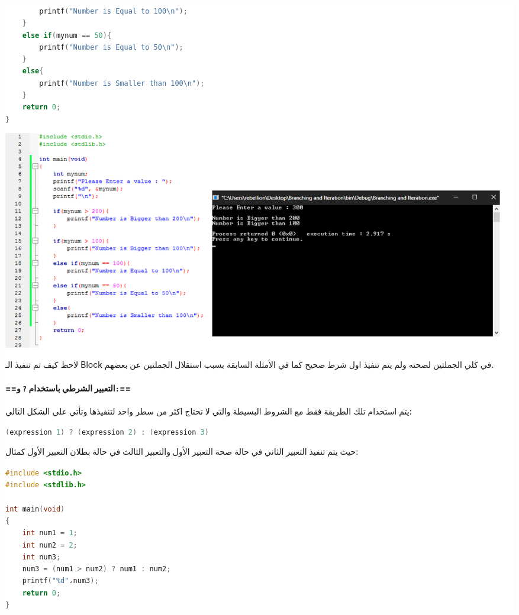 ```c
        printf("Number is Equal to 100\n");
    }
    else if(mynum == 50){
        printf("Number is Equal to 50\n");
    }
    else{
        printf("Number is Smaller than 100\n");
    }
    return 0;
}
```

![ifs](ifs.png)

لاحظ كيف تم تنفيذ الـ Block في كلي الجملتين لصحته ولم يتم تنفيذ اول شرط صحيح كما في الأمثلة السابقة بسبب استقلال الجملتين عن بعضهم.



#### ==التعبير الشرطي باستخدام `?` و`:`==

يتم استخدام تلك الطريقة فقط مع الشروط البسيطة والتي لا تحتاج اكثر من سطر واحد لتنفيذها وتأتي علي الشكل التالي:

```C
(expression 1) ? (expression 2) : (expression 3)
```

حيث يتم تنفيذ التعبير الثاني في حالة صحة التعبير الأول والتعبير الثالث في حالة بطلان التعبير الأول كمثال:

```c
#include <stdio.h>
#include <stdlib.h>

int main(void)
{
    int num1 = 1;
    int num2 = 2;
    int num3;
    num3 = (num1 > num2) ? num1 : num2;
    printf("%d"،num3);
    return 0;
}

```
